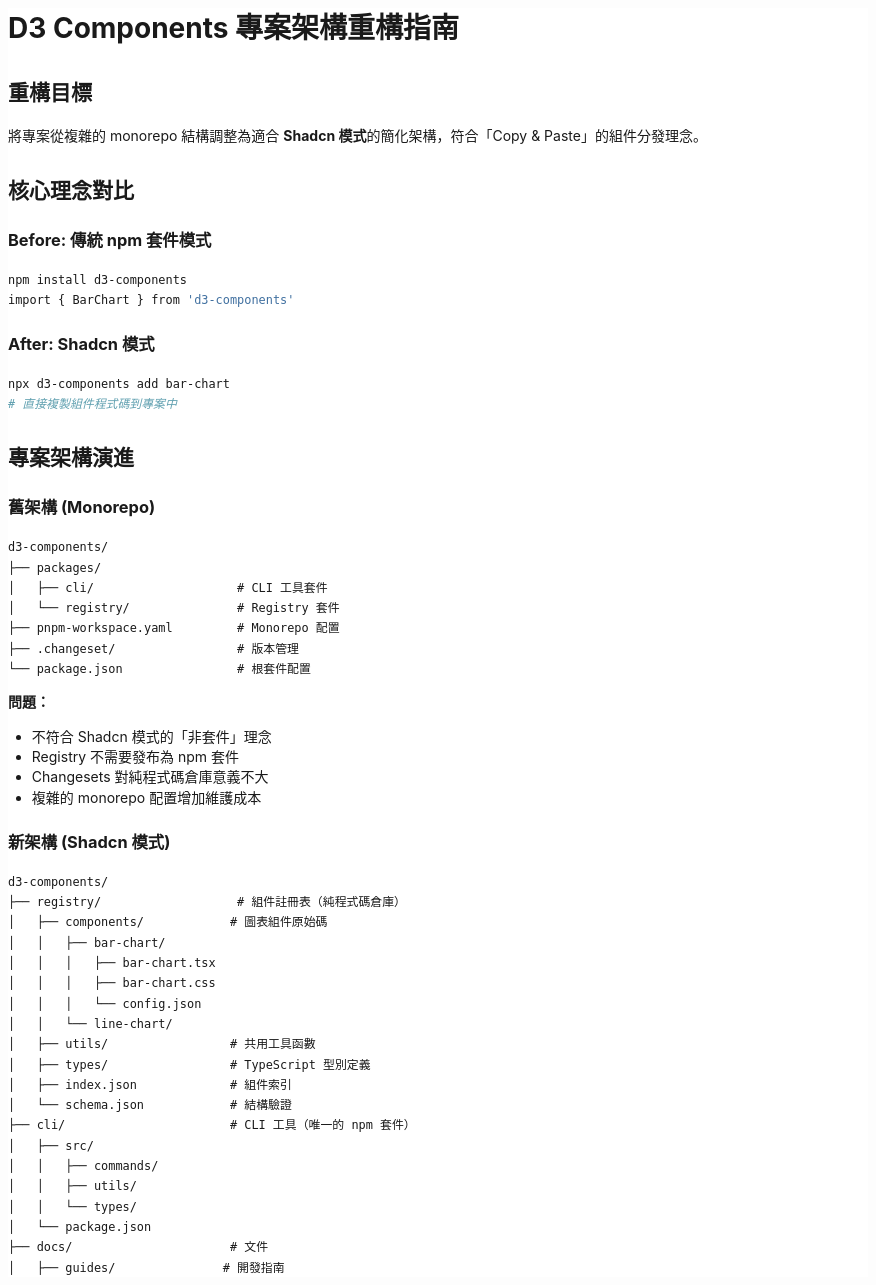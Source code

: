 # D3 Components 專案架構重構指南

## 重構目標

將專案從複雜的 monorepo 結構調整為適合 **Shadcn 模式**的簡化架構，符合「Copy & Paste」的組件分發理念。

## 核心理念對比

### Before: 傳統 npm 套件模式
```bash
npm install d3-components
import { BarChart } from 'd3-components'
```

### After: Shadcn 模式
```bash
npx d3-components add bar-chart
# 直接複製組件程式碼到專案中
```

## 專案架構演進

### 舊架構 (Monorepo)
```
d3-components/
├── packages/
│   ├── cli/                    # CLI 工具套件
│   └── registry/               # Registry 套件
├── pnpm-workspace.yaml         # Monorepo 配置
├── .changeset/                 # 版本管理
└── package.json                # 根套件配置
```

**問題：**
- 不符合 Shadcn 模式的「非套件」理念
- Registry 不需要發布為 npm 套件
- Changesets 對純程式碼倉庫意義不大
- 複雜的 monorepo 配置增加維護成本

### 新架構 (Shadcn 模式)
```
d3-components/
├── registry/                   # 組件註冊表（純程式碼倉庫）
│   ├── components/            # 圖表組件原始碼
│   │   ├── bar-chart/
│   │   │   ├── bar-chart.tsx
│   │   │   ├── bar-chart.css
│   │   │   └── config.json
│   │   └── line-chart/
│   ├── utils/                 # 共用工具函數
│   ├── types/                 # TypeScript 型別定義
│   ├── index.json             # 組件索引
│   └── schema.json            # 結構驗證
├── cli/                       # CLI 工具（唯一的 npm 套件）
│   ├── src/
│   │   ├── commands/
│   │   ├── utils/
│   │   └── types/
│   └── package.json
├── docs/                      # 文件
│   ├── guides/               # 開發指南
```
